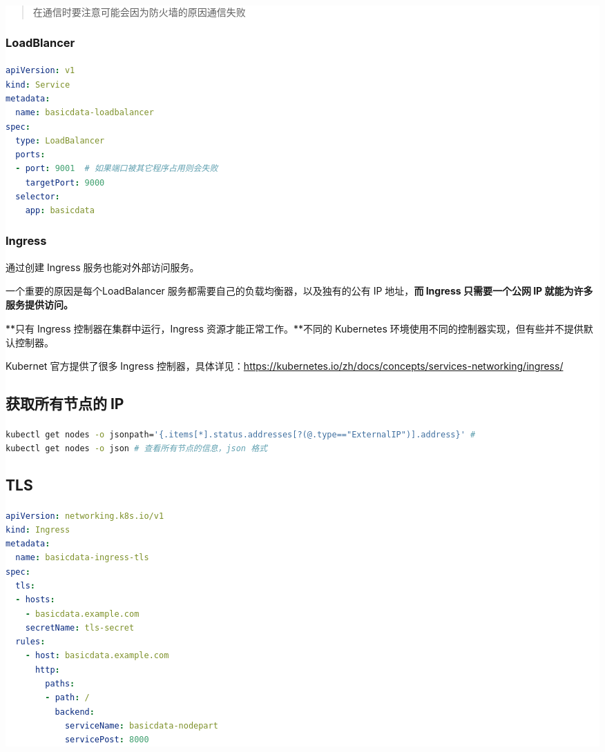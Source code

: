 > 在通信时要注意可能会因为防火墙的原因通信失败

### LoadBlancer

```yml
apiVersion: v1
kind: Service
metadata:
  name: basicdata-loadbalancer
spec:
  type: LoadBalancer
  ports:
  - port: 9001	# 如果端口被其它程序占用则会失败
    targetPort: 9000
  selector:
    app: basicdata
```

### Ingress

通过创建 Ingress 服务也能对外部访问服务。

⼀个重要的原因是每个LoadBalancer 服务都需要⾃⼰的负载均衡器，以及独有的公有 IP 地址，**⽽ Ingress 只需要⼀个公⽹ IP 就能为许多服务提供访问。**

**只有 Ingress 控制器在集群中运⾏，Ingress 资源才能正常⼯作。**不同的 Kubernetes 环境使⽤不同的控制器实现，但有些并不提供默认控制器。

Kubernet 官方提供了很多 Ingress 控制器，具体详见：https://kubernetes.io/zh/docs/concepts/services-networking/ingress/

## 获取所有节点的 IP

```bash
kubectl get nodes -o jsonpath='{.items[*].status.addresses[?(@.type=="ExternalIP")].address}' #
kubectl get nodes -o json # 查看所有节点的信息，json 格式
```

## TLS

```yaml
apiVersion: networking.k8s.io/v1
kind: Ingress
metadata:
  name: basicdata-ingress-tls
spec:
  tls:
  - hosts:
    - basicdata.example.com
    secretName: tls-secret
  rules:
    - host: basicdata.example.com
      http:
        paths:
        - path: /
          backend:
            serviceName: basicdata-nodepart
            servicePost: 8000
```
